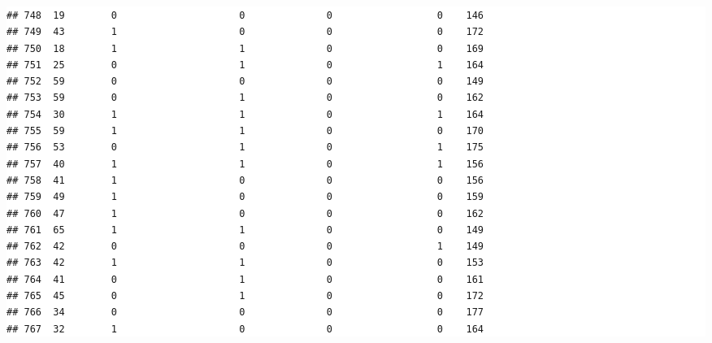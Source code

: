     ## 748  19        0                     0              0                  0    146
    ## 749  43        1                     0              0                  0    172
    ## 750  18        1                     1              0                  0    169
    ## 751  25        0                     1              0                  1    164
    ## 752  59        0                     0              0                  0    149
    ## 753  59        0                     1              0                  0    162
    ## 754  30        1                     1              0                  1    164
    ## 755  59        1                     1              0                  0    170
    ## 756  53        0                     1              0                  1    175
    ## 757  40        1                     1              0                  1    156
    ## 758  41        1                     0              0                  0    156
    ## 759  49        1                     0              0                  0    159
    ## 760  47        1                     0              0                  0    162
    ## 761  65        1                     1              0                  0    149
    ## 762  42        0                     0              0                  1    149
    ## 763  42        1                     1              0                  0    153
    ## 764  41        0                     1              0                  0    161
    ## 765  45        0                     1              0                  0    172
    ## 766  34        0                     0              0                  0    177
    ## 767  32        1                     0              0                  0    164